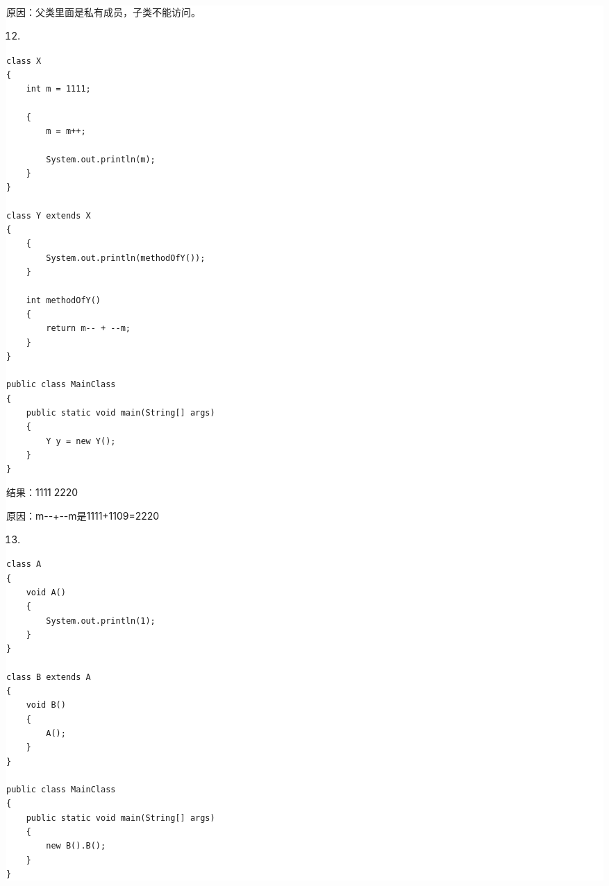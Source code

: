 ```
```
原因：父类里面是私有成员，子类不能访问。

12.
```
class X
{
    int m = 1111;
 
    {
        m = m++;
 
        System.out.println(m);
    }
}
 
class Y extends X
{
    {
        System.out.println(methodOfY());
    }
 
    int methodOfY()
    {
        return m-- + --m;
    }
}
 
public class MainClass
{
    public static void main(String[] args)
    {
        Y y = new Y();
    }
}
```
结果：1111 2220

原因：m--+--m是1111+1109=2220

13.
```
class A
{
    void A()
    {
        System.out.println(1);
    }
}

class B extends A
{
    void B()
    {
        A();
    }
}

public class MainClass
{
    public static void main(String[] args)
    {
        new B().B();
    }
}
```